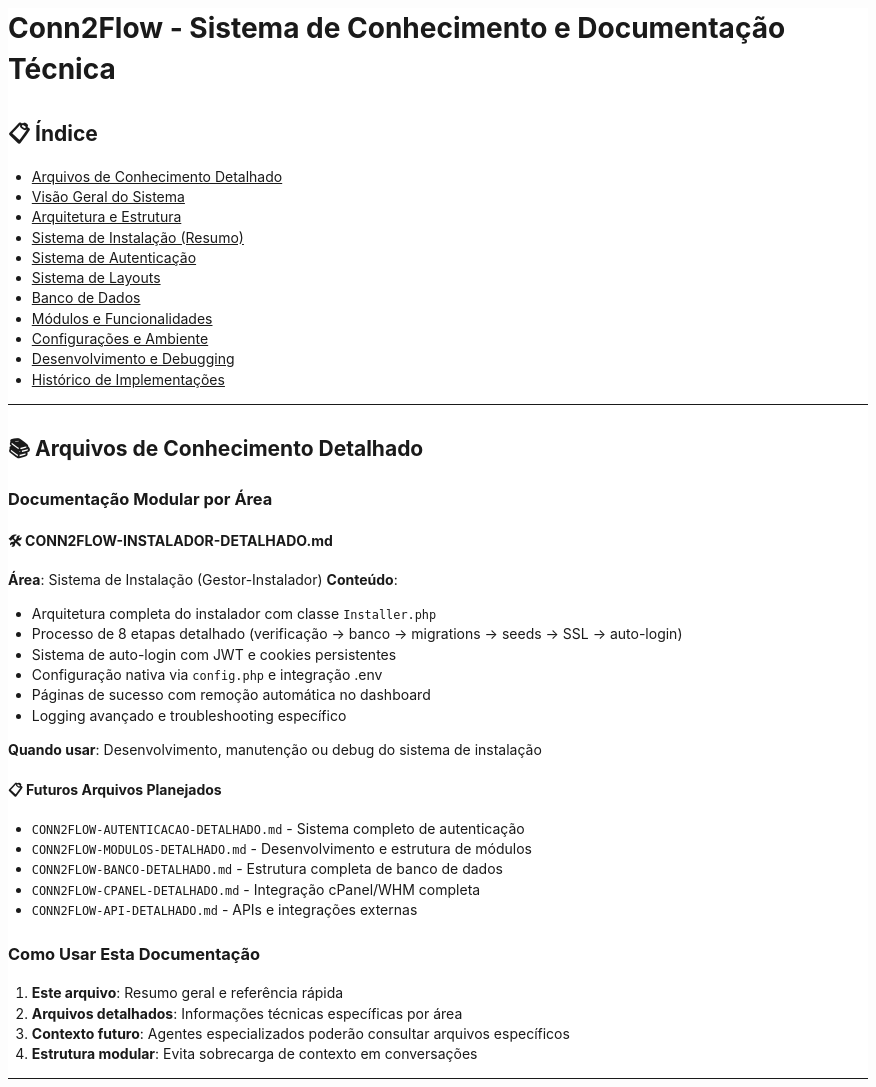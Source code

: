 # Conn2Flow - Sistema de Conhecimento e Documentação Técnica

## 📋 Índice
- [Arquivos de Conhecimento Detalhado](#arquivos-de-conhecimento-detalhado)
- [Visão Geral do Sistema](#visão-geral-do-sistema)
- [Arquitetura e Estrutura](#arquitetura-e-estrutura)
- [Sistema de Instalação (Resumo)](#sistema-de-instalação-resumo)
- [Sistema de Autenticação](#sistema-de-autenticação)
- [Sistema de Layouts](#sistema-de-layouts)
- [Banco de Dados](#banco-de-dados)
- [Módulos e Funcionalidades](#módulos-e-funcionalidades)
- [Configurações e Ambiente](#configurações-e-ambiente)
- [Desenvolvimento e Debugging](#desenvolvimento-e-debugging)
- [Histórico de Implementações](#histórico-de-implementações)

---

## 📚 Arquivos de Conhecimento Detalhado

### Documentação Modular por Área

#### 🛠️ CONN2FLOW-INSTALADOR-DETALHADO.md
**Área**: Sistema de Instalação (Gestor-Instalador)
**Conteúdo**: 
- Arquitetura completa do instalador com classe `Installer.php`
- Processo de 8 etapas detalhado (verificação → banco → migrations → seeds → SSL → auto-login)
- Sistema de auto-login com JWT e cookies persistentes
- Configuração nativa via `config.php` e integração .env
- Páginas de sucesso com remoção automática no dashboard
- Logging avançado e troubleshooting específico

**Quando usar**: Desenvolvimento, manutenção ou debug do sistema de instalação

#### 📋 Futuros Arquivos Planejados
- `CONN2FLOW-AUTENTICACAO-DETALHADO.md` - Sistema completo de autenticação
- `CONN2FLOW-MODULOS-DETALHADO.md` - Desenvolvimento e estrutura de módulos  
- `CONN2FLOW-BANCO-DETALHADO.md` - Estrutura completa de banco de dados
- `CONN2FLOW-CPANEL-DETALHADO.md` - Integração cPanel/WHM completa
- `CONN2FLOW-API-DETALHADO.md` - APIs e integrações externas

### Como Usar Esta Documentação
1. **Este arquivo**: Resumo geral e referência rápida
2. **Arquivos detalhados**: Informações técnicas específicas por área
3. **Contexto futuro**: Agentes especializados poderão consultar arquivos específicos
4. **Estrutura modular**: Evita sobrecarga de contexto em conversações

---
